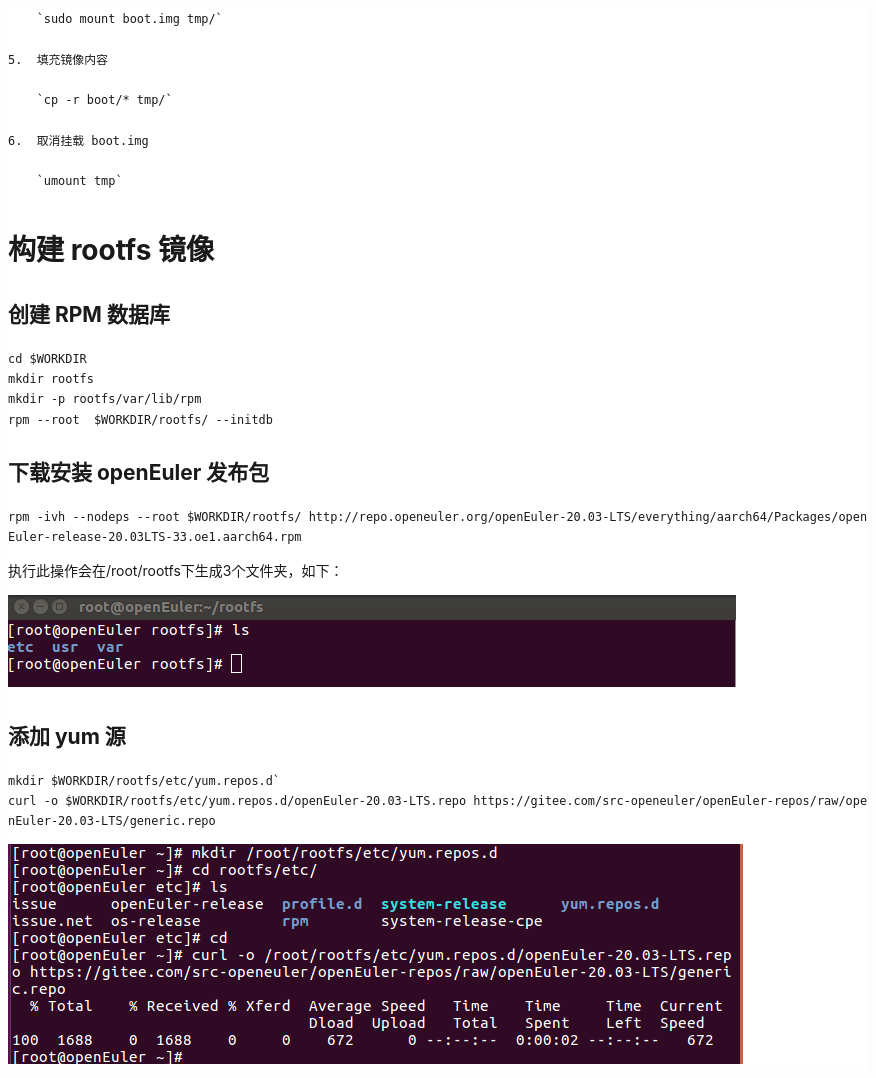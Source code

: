         `sudo mount boot.img tmp/`

    5.  填充镜像内容
        
        `cp -r boot/* tmp/`

    6.  取消挂载 boot.img
        
        `umount tmp`

# 构建 rootfs 镜像

## 创建 RPM 数据库

```    
cd $WORKDIR
mkdir rootfs
mkdir -p rootfs/var/lib/rpm
rpm --root  $WORKDIR/rootfs/ --initdb
```

## 下载安装 openEuler 发布包

```
rpm -ivh --nodeps --root $WORKDIR/rootfs/ http://repo.openeuler.org/openEuler-20.03-LTS/everything/aarch64/Packages/openEuler-release-20.03LTS-33.oe1.aarch64.rpm
```

执行此操作会在/root/rootfs下生成3个文件夹，如下：

![releaseyum](images/releaseyum.png)


## 添加 yum 源

```
mkdir $WORKDIR/rootfs/etc/yum.repos.d`
curl -o $WORKDIR/rootfs/etc/yum.repos.d/openEuler-20.03-LTS.repo https://gitee.com/src-openeuler/openEuler-repos/raw/openEuler-20.03-LTS/generic.repo
```

![addrepo](images/addrepo.png)
